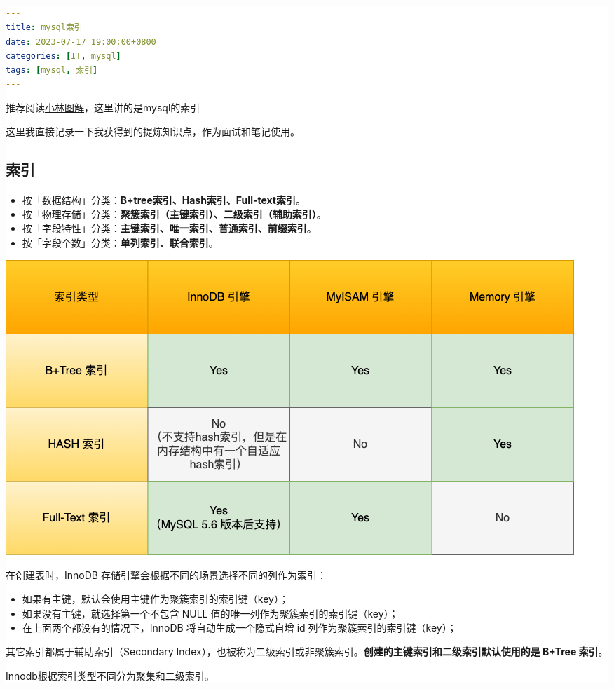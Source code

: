 ```yaml
---
title: mysql索引
date: 2023-07-17 19:00:00+0800
categories: [IT, mysql]
tags: [mysql, 索引]    
---
```


推荐阅读[小林图解](https://xiaolincoding.com/mysql/index/index_interview.html#%E6%8C%89%E7%89%A9%E7%90%86%E5%AD%98%E5%82%A8%E5%88%86%E7%B1%BB)，这里讲的是mysql的索引

这里我直接记录一下我获得到的提炼知识点，作为面试和笔记使用。

## 索引

- 按「数据结构」分类：**B+tree索引、Hash索引、Full-text索引**。
- 按「物理存储」分类：**聚簇索引（主键索引）、二级索引（辅助索引）**。
- 按「字段特性」分类：**主键索引、唯一索引、普通索引、前缀索引**。
- 按「字段个数」分类：**单列索引、联合索引**。

![img](/assets/image/2023-07-17-mysql索引/索引分类.drawio.png)

在创建表时，InnoDB 存储引擎会根据不同的场景选择不同的列作为索引：

- 如果有主键，默认会使用主键作为聚簇索引的索引键（key）；
- 如果没有主键，就选择第一个不包含 NULL 值的唯一列作为聚簇索引的索引键（key）；
- 在上面两个都没有的情况下，InnoDB 将自动生成一个隐式自增 id 列作为聚簇索引的索引键（key）；

其它索引都属于辅助索引（Secondary Index），也被称为二级索引或非聚簇索引。**创建的主键索引和二级索引默认使用的是 B+Tree 索引**。

Innodb根据索引类型不同分为聚集和二级索引。
